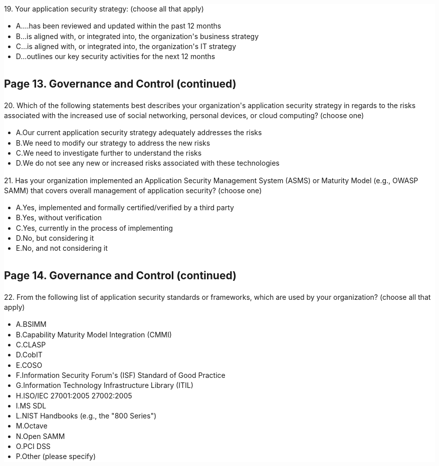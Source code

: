 19\. Your application security strategy: (choose all that apply)

  - A....has been reviewed and updated within the past 12 months
  - B...is aligned with, or integrated into, the organization's business
    strategy
  - C...is aligned with, or integrated into, the organization's IT
    strategy
  - D...outlines our key security activities for the next 12 months

## Page 13. Governance and Control (continued)

20\. Which of the following statements best describes your
organization's application security strategy in regards to the risks
associated with the increased use of social networking, personal
devices, or cloud computing? (choose one)

  - A.Our current application security strategy adequately addresses the
    risks
  - B.We need to modify our strategy to address the new risks
  - C.We need to investigate further to understand the risks
  - D.We do not see any new or increased risks associated with these
    technologies

21\. Has your organization implemented an Application Security
Management System (ASMS) or Maturity Model (e.g., OWASP SAMM) that
covers overall management of application security? (choose one)

  - A.Yes, implemented and formally certified/verified by a third party
  - B.Yes, without verification
  - C.Yes, currently in the process of implementing
  - D.No, but considering it
  - E.No, and not considering it

## Page 14. Governance and Control (continued)

22\. From the following list of application security standards or
frameworks, which are used by your organization? (choose all that apply)

  - A.BSIMM
  - B.Capability Maturity Model Integration (CMMI)
  - C.CLASP
  - D.CobIT
  - E.COSO
  - F.Information Security Forum's (ISF) Standard of Good Practice
  - G.Information Technology Infrastructure Library (ITIL)
  - H.ISO/IEC 27001:2005 27002:2005
  - I.MS SDL
  - L.NIST Handbooks (e.g., the "800 Series")
  - M.Octave
  - N.Open SAMM
  - O.PCI DSS
  - P.Other (please specify)
